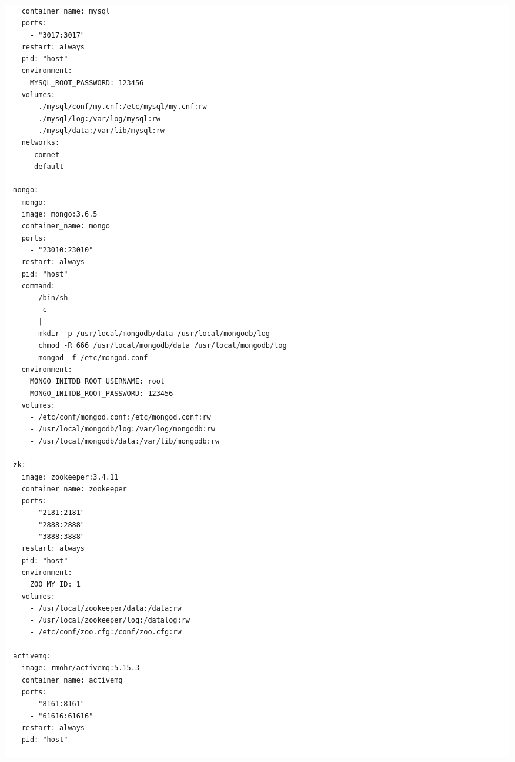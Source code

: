 ```
    container_name: mysql
    ports:
      - "3017:3017"
    restart: always
    pid: "host"
    environment:
      MYSQL_ROOT_PASSWORD: 123456
    volumes:
      - ./mysql/conf/my.cnf:/etc/mysql/my.cnf:rw
      - ./mysql/log:/var/log/mysql:rw
      - ./mysql/data:/var/lib/mysql:rw
    networks:
     - comnet
     - default

  mongo:
    mongo:
    image: mongo:3.6.5
    container_name: mongo
    ports:
      - "23010:23010"
    restart: always
    pid: "host"
    command:
      - /bin/sh
      - -c
      - |
        mkdir -p /usr/local/mongodb/data /usr/local/mongodb/log
        chmod -R 666 /usr/local/mongodb/data /usr/local/mongodb/log
        mongod -f /etc/mongod.conf                           
    environment:
      MONGO_INITDB_ROOT_USERNAME: root
      MONGO_INITDB_ROOT_PASSWORD: 123456
    volumes:
      - /etc/conf/mongod.conf:/etc/mongod.conf:rw
      - /usr/local/mongodb/log:/var/log/mongodb:rw
      - /usr/local/mongodb/data:/var/lib/mongodb:rw
 
  zk:
    image: zookeeper:3.4.11
    container_name: zookeeper
    ports:
      - "2181:2181"
      - "2888:2888"
      - "3888:3888"
    restart: always
    pid: "host"
    environment:
      ZOO_MY_ID: 1
    volumes:
      - /usr/local/zookeeper/data:/data:rw
      - /usr/local/zookeeper/log:/datalog:rw
      - /etc/conf/zoo.cfg:/conf/zoo.cfg:rw
    
  activemq:
    image: rmohr/activemq:5.15.3
    container_name: activemq
    ports:
      - "8161:8161"
      - "61616:61616"
    restart: always
    pid: "host"
    
```